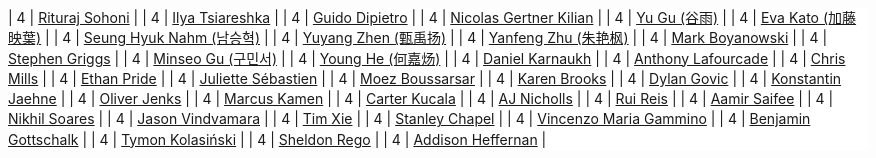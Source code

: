 | 4 | [Rituraj Sohoni](https://www.worldcubeassociation.org/persons/2012SOHO01) |
| 4 | [Ilya Tsiareshka](https://www.worldcubeassociation.org/persons/2012TERE01) |
| 4 | [Guido Dipietro](https://www.worldcubeassociation.org/persons/2013DIPI01) |
| 4 | [Nicolas Gertner Kilian](https://www.worldcubeassociation.org/persons/2013GERT01) |
| 4 | [Yu Gu (谷雨)](https://www.worldcubeassociation.org/persons/2013GUYU01) |
| 4 | [Eva Kato (加藤映葉)](https://www.worldcubeassociation.org/persons/2013KATO01) |
| 4 | [Seung Hyuk Nahm (남승혁)](https://www.worldcubeassociation.org/persons/2013NAHM01) |
| 4 | [Yuyang Zhen (甄禹扬)](https://www.worldcubeassociation.org/persons/2013ZHEN11) |
| 4 | [Yanfeng Zhu (朱艳枫)](https://www.worldcubeassociation.org/persons/2013ZHUY02) |
| 4 | [Mark Boyanowski](https://www.worldcubeassociation.org/persons/2014BOYA01) |
| 4 | [Stephen Griggs](https://www.worldcubeassociation.org/persons/2014GRIG01) |
| 4 | [Minseo Gu (구민서)](https://www.worldcubeassociation.org/persons/2014GUMI01) |
| 4 | [Young He (何嘉炀)](https://www.worldcubeassociation.org/persons/2014HEYO01) |
| 4 | [Daniel Karnaukh](https://www.worldcubeassociation.org/persons/2014KARN02) |
| 4 | [Anthony Lafourcade](https://www.worldcubeassociation.org/persons/2014LAFO01) |
| 4 | [Chris Mills](https://www.worldcubeassociation.org/persons/2014MILL04) |
| 4 | [Ethan Pride](https://www.worldcubeassociation.org/persons/2014PRID01) |
| 4 | [Juliette Sébastien](https://www.worldcubeassociation.org/persons/2014SEBA01) |
| 4 | [Moez Boussarsar](https://www.worldcubeassociation.org/persons/2015BOUS02) |
| 4 | [Karen Brooks](https://www.worldcubeassociation.org/persons/2015BROO01) |
| 4 | [Dylan Govic](https://www.worldcubeassociation.org/persons/2015GOVI01) |
| 4 | [Konstantin Jaehne](https://www.worldcubeassociation.org/persons/2015JAEH01) |
| 4 | [Oliver Jenks](https://www.worldcubeassociation.org/persons/2015JENK02) |
| 4 | [Marcus Kamen](https://www.worldcubeassociation.org/persons/2015KAME02) |
| 4 | [Carter Kucala](https://www.worldcubeassociation.org/persons/2015KUCA01) |
| 4 | [AJ Nicholls](https://www.worldcubeassociation.org/persons/2015NICH04) |
| 4 | [Rui Reis](https://www.worldcubeassociation.org/persons/2015REIS02) |
| 4 | [Aamir Saifee](https://www.worldcubeassociation.org/persons/2015SAIF01) |
| 4 | [Nikhil Soares](https://www.worldcubeassociation.org/persons/2015SOAR01) |
| 4 | [Jason Vindvamara](https://www.worldcubeassociation.org/persons/2015VIND01) |
| 4 | [Tim Xie](https://www.worldcubeassociation.org/persons/2015XIET01) |
| 4 | [Stanley Chapel](https://www.worldcubeassociation.org/persons/2016CHAP04) |
| 4 | [Vincenzo Maria Gammino](https://www.worldcubeassociation.org/persons/2016GAMM01) |
| 4 | [Benjamin Gottschalk](https://www.worldcubeassociation.org/persons/2016GOTT01) |
| 4 | [Tymon Kolasiński](https://www.worldcubeassociation.org/persons/2016KOLA02) |
| 4 | [Sheldon Rego](https://www.worldcubeassociation.org/persons/2016REGO01) |
| 4 | [Addison Heffernan](https://www.worldcubeassociation.org/persons/2016HEFF01) |